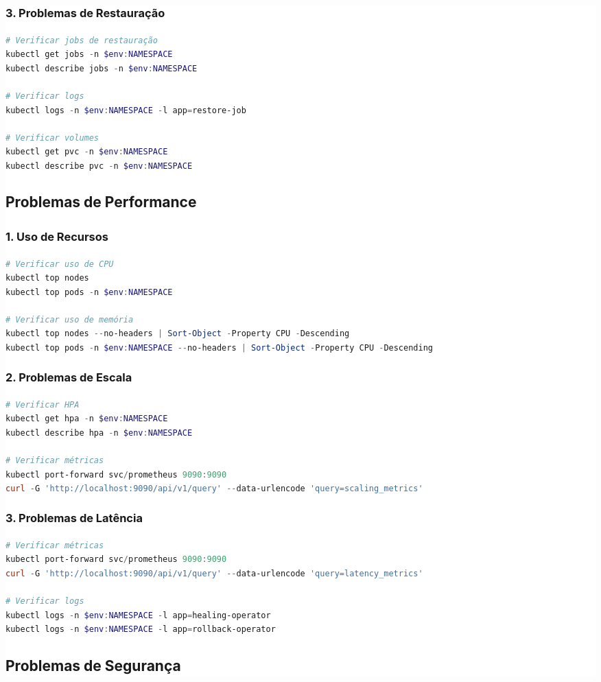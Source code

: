 ### 3. Problemas de Restauração
```powershell
# Verificar jobs de restauração
kubectl get jobs -n $env:NAMESPACE
kubectl describe jobs -n $env:NAMESPACE

# Verificar logs
kubectl logs -n $env:NAMESPACE -l app=restore-job

# Verificar volumes
kubectl get pvc -n $env:NAMESPACE
kubectl describe pvc -n $env:NAMESPACE
```

## Problemas de Performance

### 1. Uso de Recursos
```powershell
# Verificar uso de CPU
kubectl top nodes
kubectl top pods -n $env:NAMESPACE

# Verificar uso de memória
kubectl top nodes --no-headers | Sort-Object -Property CPU -Descending
kubectl top pods -n $env:NAMESPACE --no-headers | Sort-Object -Property CPU -Descending
```

### 2. Problemas de Escala
```powershell
# Verificar HPA
kubectl get hpa -n $env:NAMESPACE
kubectl describe hpa -n $env:NAMESPACE

# Verificar métricas
kubectl port-forward svc/prometheus 9090:9090
curl -G 'http://localhost:9090/api/v1/query' --data-urlencode 'query=scaling_metrics'
```

### 3. Problemas de Latência
```powershell
# Verificar métricas
kubectl port-forward svc/prometheus 9090:9090
curl -G 'http://localhost:9090/api/v1/query' --data-urlencode 'query=latency_metrics'

# Verificar logs
kubectl logs -n $env:NAMESPACE -l app=healing-operator
kubectl logs -n $env:NAMESPACE -l app=rollback-operator
```

## Problemas de Segurança
